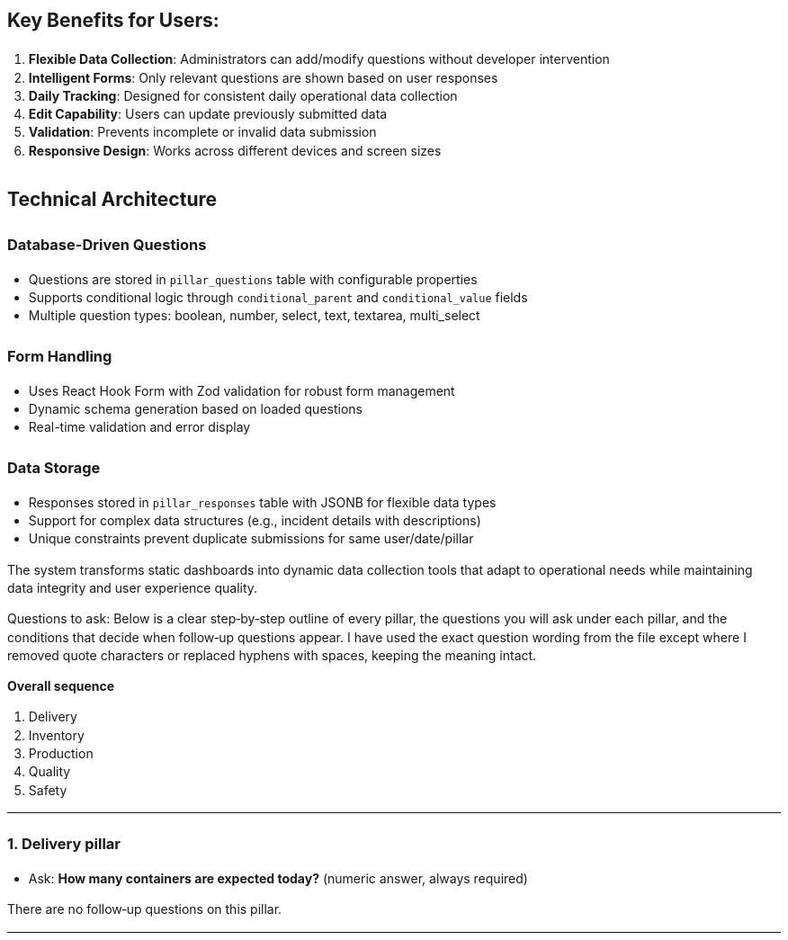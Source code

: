 ## **Key Benefits for Users:**

1. **Flexible Data Collection**: Administrators can add/modify questions without developer intervention
2. **Intelligent Forms**: Only relevant questions are shown based on user responses
3. **Daily Tracking**: Designed for consistent daily operational data collection
4. **Edit Capability**: Users can update previously submitted data
5. **Validation**: Prevents incomplete or invalid data submission
6. **Responsive Design**: Works across different devices and screen sizes

## **Technical Architecture**

### **Database-Driven Questions**
- Questions are stored in `pillar_questions` table with configurable properties
- Supports conditional logic through `conditional_parent` and `conditional_value` fields
- Multiple question types: boolean, number, select, text, textarea, multi_select

### **Form Handling**
- Uses React Hook Form with Zod validation for robust form management
- Dynamic schema generation based on loaded questions
- Real-time validation and error display

### **Data Storage**
- Responses stored in `pillar_responses` table with JSONB for flexible data types
- Support for complex data structures (e.g., incident details with descriptions)
- Unique constraints prevent duplicate submissions for same user/date/pillar

The system transforms static dashboards into dynamic data collection tools that adapt to operational needs while maintaining data integrity and user experience quality.


Questions to ask: Below is a clear step‑by‑step outline of every pillar, the questions you will ask under each pillar, and the conditions that decide when follow‑up questions appear. I have used the exact question wording from the file except where I removed quote characters or replaced hyphens with spaces, keeping the meaning intact.

**Overall sequence**

1. Delivery
2. Inventory
3. Production
4. Quality
5. Safety

---

### 1. Delivery pillar

* Ask: **How many containers are expected today?**
  (numeric answer, always required)

There are no follow‑up questions on this pillar.

---